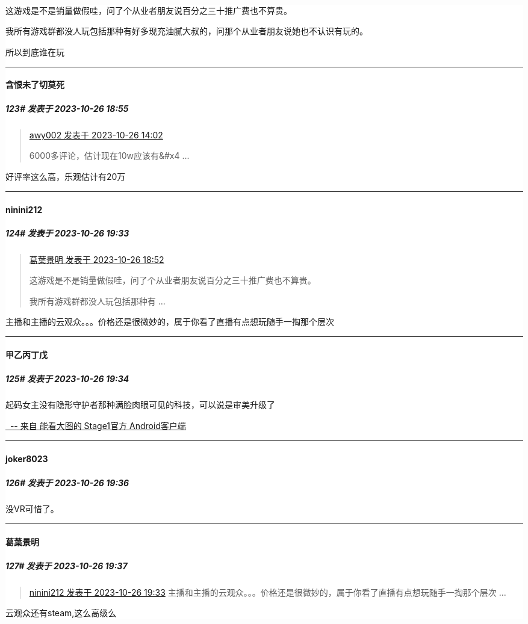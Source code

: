 这游戏是不是销量做假哇，问了个从业者朋友说百分之三十推广费也不算贵。

我所有游戏群都没人玩包括那种有好多现充油腻大叔的，问那个从业者朋友说她也不认识有玩的。

所以到底谁在玩


*****

####  含恨未了切莫死  
##### 123#       发表于 2023-10-26 18:55

<blockquote><a href="httphttps://bbs.saraba1st.com/2b/forum.php?mod=redirect&amp;goto=findpost&amp;pid=62836424&amp;ptid=2157942" target="_blank">awy002 发表于 2023-10-26 14:02</a>

6000多评论，估计现在10w应该有&amp;#x4 ...</blockquote>
好评率这么高，乐观估计有20万


*****

####  ninini212  
##### 124#       发表于 2023-10-26 19:33

<blockquote><a href="httphttps://bbs.saraba1st.com/2b/forum.php?mod=redirect&amp;goto=findpost&amp;pid=62839785&amp;ptid=2157942" target="_blank">葛葉景明 发表于 2023-10-26 18:52</a>

这游戏是不是销量做假哇，问了个从业者朋友说百分之三十推广费也不算贵。

我所有游戏群都没人玩包括那种有 ...</blockquote>
主播和主播的云观众。。。价格还是很微妙的，属于你看了直播有点想玩随手一掏那个层次


*****

####  甲乙丙丁戊  
##### 125#       发表于 2023-10-26 19:34

起码女主没有隐形守护者那种满脸肉眼可见的科技，可以说是审美升级了

[  -- 来自 能看大图的 Stage1官方 Android客户端](https://www.coolapk.com/apk/140634)

*****

####  joker8023  
##### 126#       发表于 2023-10-26 19:36

没VR可惜了。

*****

####  葛葉景明  
##### 127#       发表于 2023-10-26 19:37

<blockquote><a href="httphttps://bbs.saraba1st.com/2b/forum.php?mod=redirect&amp;goto=findpost&amp;pid=62840182&amp;ptid=2157942" target="_blank">ninini212 发表于 2023-10-26 19:33</a>
主播和主播的云观众。。。价格还是很微妙的，属于你看了直播有点想玩随手一掏那个层次 ...</blockquote>
云观众还有steam,这么高级么
